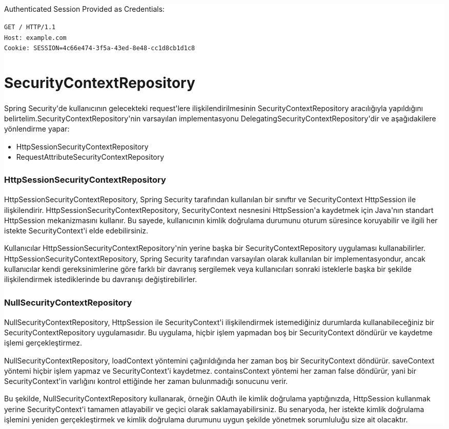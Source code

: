 Authenticated Session Provided as Credentials:
```
GET / HTTP/1.1
Host: example.com
Cookie: SESSION=4c66e474-3f5a-43ed-8e48-cc1d8cb1d1c8
```

# SecurityContextRepository

Spring Security'de kullanıcının gelecekteki request'lere ilişkilendirilmesinin SecurityContextRepository aracılığıyla 
yapıldığını belirtelim.SecurityContextRepository'nin varsayılan implementasyonu DelegatingSecurityContextRepository'dir 
ve aşağıdakilere yönlendirme yapar:
- HttpSessionSecurityContextRepository
- RequestAttributeSecurityContextRepository

### HttpSessionSecurityContextRepository

HttpSessionSecurityContextRepository, Spring Security tarafından kullanılan bir sınıftır ve SecurityContext HttpSession 
ile ilişkilendirir. HttpSessionSecurityContextRepository, SecurityContext nesnesini HttpSession'a kaydetmek için 
Java'nın standart HttpSession mekanizmasını kullanır. Bu sayede, kullanıcının kimlik doğrulama durumunu oturum 
süresince koruyabilir ve ilgili her istekte SecurityContext'i elde edebilirsiniz.

Kullanıcılar HttpSessionSecurityContextRepository'nin yerine başka bir SecurityContextRepository uygulaması 
kullanabilirler. HttpSessionSecurityContextRepository, Spring Security tarafından varsayılan olarak kullanılan bir 
implementasyondur, ancak kullanıcılar kendi gereksinimlerine göre farklı bir davranış sergilemek veya kullanıcıları 
sonraki isteklerle başka bir şekilde ilişkilendirmek istediklerinde bu davranışı değiştirebilirler.

### NullSecurityContextRepository

NullSecurityContextRepository, HttpSession ile SecurityContext'i ilişkilendirmek istemediğiniz durumlarda 
kullanabileceğiniz bir SecurityContextRepository uygulamasıdır. Bu uygulama, hiçbir işlem yapmadan boş bir 
SecurityContext döndürür ve kaydetme işlemi gerçekleştirmez.

NullSecurityContextRepository, loadContext yöntemini çağırıldığında her zaman boş bir SecurityContext döndürür. 
saveContext yöntemi hiçbir işlem yapmaz ve SecurityContext'i kaydetmez. containsContext yöntemi her zaman false 
döndürür, yani bir SecurityContext'in varlığını kontrol ettiğinde her zaman bulunmadığı sonucunu verir.

Bu şekilde, NullSecurityContextRepository kullanarak, örneğin OAuth ile kimlik doğrulama yaptığınızda, HttpSession 
kullanmak yerine SecurityContext'i tamamen atlayabilir ve geçici olarak saklamayabilirsiniz. Bu senaryoda, her istekte 
kimlik doğrulama işlemini yeniden gerçekleştirmek ve kimlik doğrulama durumunu uygun şekilde yönetmek sorumluluğu size 
ait olacaktır.
